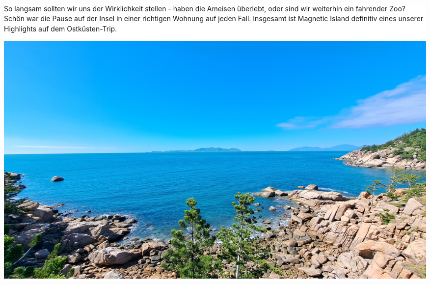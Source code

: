 So langsam sollten wir uns der Wirklichkeit stellen - haben die Ameisen überlebt, oder sind wir weiterhin ein fahrender Zoo? Schön war die Pause auf der Insel in einer richtigen Wohnung auf jeden Fall. Insgesamt ist Magnetic Island definitiv eines unserer Highlights auf dem Ostküsten-Trip.

![EC](/assets/img/Australia/EastCoastTrip/EC_MagneticIsland_12.jpg)
